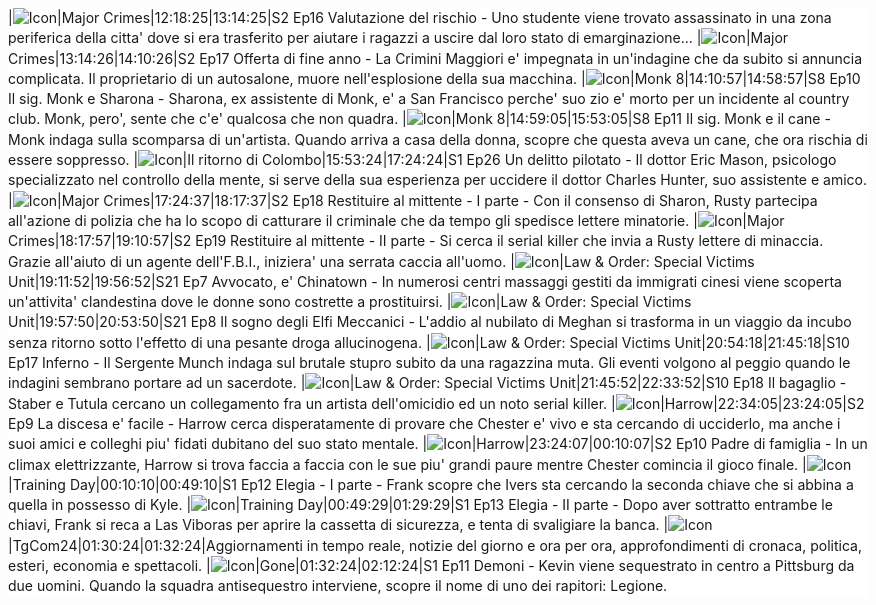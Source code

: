 |![Icon](https://guidatv.sky.it/uuid/2333ef98-099c-46b4-832d-4ed3f88c1098/cover?md5ChecksumParam=74974d34317970be178305afd99a3a02)|Major Crimes|12:18:25|13:14:25|S2 Ep16 Valutazione del rischio - Uno studente viene trovato assassinato in una zona periferica della citta&#039; dove si era trasferito per aiutare i ragazzi a uscire dal loro stato di emarginazione...
|![Icon](https://guidatv.sky.it/uuid/2333ef98-099c-46b4-832d-4ed3f88c1098/cover?md5ChecksumParam=74974d34317970be178305afd99a3a02)|Major Crimes|13:14:26|14:10:26|S2 Ep17 Offerta di fine anno - La Crimini Maggiori e&#039; impegnata in un&#039;indagine che da subito si annuncia complicata. Il proprietario di un autosalone, muore nell&#039;esplosione della sua macchina.
|![Icon](https://guidatv.sky.it/uuid/07c6d4e8-d6e8-462b-8b03-03bb57402b40/cover?md5ChecksumParam=3da1f837ab8c1573a040364bb4d85ca3)|Monk 8|14:10:57|14:58:57|S8 Ep10 Il sig. Monk e Sharona - Sharona, ex assistente di Monk, e&#039; a San Francisco perche&#039; suo zio e&#039; morto per un incidente al country club. Monk, pero&#039;, sente che c&#039;e&#039; qualcosa che non quadra.
|![Icon](https://guidatv.sky.it/uuid/07c6d4e8-d6e8-462b-8b03-03bb57402b40/cover?md5ChecksumParam=3da1f837ab8c1573a040364bb4d85ca3)|Monk 8|14:59:05|15:53:05|S8 Ep11 Il sig. Monk e il cane - Monk indaga sulla scomparsa di un&#039;artista. Quando arriva a casa della donna, scopre che questa aveva un cane, che ora rischia di essere soppresso.
|![Icon](https://guidatv.sky.it/uuid/0137329a-c320-4160-bbec-7f6eae69d5ed/cover?md5ChecksumParam=dac17ba5e205cc817ac873373f50592c)|Il ritorno di Colombo|15:53:24|17:24:24|S1 Ep26 Un delitto pilotato - Il dottor Eric Mason, psicologo specializzato nel controllo della mente, si serve della sua esperienza per uccidere il dottor Charles Hunter, suo assistente e amico.
|![Icon](https://guidatv.sky.it/uuid/2333ef98-099c-46b4-832d-4ed3f88c1098/cover?md5ChecksumParam=74974d34317970be178305afd99a3a02)|Major Crimes|17:24:37|18:17:37|S2 Ep18 Restituire al mittente - I parte - Con il consenso di Sharon, Rusty partecipa all&#039;azione di polizia che ha lo scopo di catturare il criminale che da tempo gli spedisce lettere minatorie.
|![Icon](https://guidatv.sky.it/uuid/2333ef98-099c-46b4-832d-4ed3f88c1098/cover?md5ChecksumParam=74974d34317970be178305afd99a3a02)|Major Crimes|18:17:57|19:10:57|S2 Ep19 Restituire al mittente - II parte - Si cerca il serial killer che invia a Rusty lettere di minaccia. Grazie all&#039;aiuto di un agente dell&#039;F.B.I., iniziera&#039; una serrata caccia all&#039;uomo.
|![Icon](https://guidatv.sky.it/uuid/04ca3edc-dfde-4d10-9cb2-ec94f79a2c64/cover?md5ChecksumParam=79bc426febba4f9f906316042ed8975a)|Law &amp; Order: Special Victims Unit|19:11:52|19:56:52|S21 Ep7 Avvocato, e&#039; Chinatown - In numerosi centri massaggi gestiti da immigrati cinesi viene scoperta un&#039;attivita&#039; clandestina dove le donne sono costrette a prostituirsi.
|![Icon](https://guidatv.sky.it/uuid/04ca3edc-dfde-4d10-9cb2-ec94f79a2c64/cover?md5ChecksumParam=79bc426febba4f9f906316042ed8975a)|Law &amp; Order: Special Victims Unit|19:57:50|20:53:50|S21 Ep8 Il sogno degli Elfi Meccanici - L&#039;addio al nubilato di Meghan si trasforma in un viaggio da incubo senza ritorno sotto l&#039;effetto di una pesante droga allucinogena.
|![Icon](https://guidatv.sky.it/uuid/05bc563e-6ef4-4484-99b8-63c25f4a7a7e/cover?md5ChecksumParam=d24ea69e5e33371730d83f88ed4e8d37)|Law &amp; Order: Special Victims Unit|20:54:18|21:45:18|S10 Ep17 Inferno - Il Sergente Munch indaga sul brutale stupro subito da una ragazzina muta. Gli eventi volgono al peggio quando le indagini sembrano portare ad un sacerdote.
|![Icon](https://guidatv.sky.it/uuid/05bc563e-6ef4-4484-99b8-63c25f4a7a7e/cover?md5ChecksumParam=d24ea69e5e33371730d83f88ed4e8d37)|Law &amp; Order: Special Victims Unit|21:45:52|22:33:52|S10 Ep18 Il bagaglio - Staber e Tutula cercano un collegamento fra un artista dell&#039;omicidio ed un noto serial killer.
|![Icon](https://guidatv.sky.it/uuid/2f9f45bd-c44e-4c41-9f71-4ecf7d07d0c2/cover?md5ChecksumParam=23e4dc506db178bd01e95fc59f20d9b9)|Harrow|22:34:05|23:24:05|S2 Ep9 La discesa e&#039; facile - Harrow cerca disperatamente di provare che Chester e&#039; vivo e sta cercando di ucciderlo, ma anche i suoi amici e colleghi piu&#039; fidati dubitano del suo stato mentale.
|![Icon](https://guidatv.sky.it/uuid/2f9f45bd-c44e-4c41-9f71-4ecf7d07d0c2/cover?md5ChecksumParam=23e4dc506db178bd01e95fc59f20d9b9)|Harrow|23:24:07|00:10:07|S2 Ep10 Padre di famiglia - In un climax elettrizzante, Harrow si trova faccia a faccia con le sue piu&#039; grandi paure mentre Chester comincia il gioco finale.
|![Icon](https://guidatv.sky.it/uuid/288c3d4c-c9cf-4170-bc56-2483ea368101/cover?md5ChecksumParam=14a40d6bb5e480783f1271ad978fb479)|Training Day|00:10:10|00:49:10|S1 Ep12 Elegia - I parte - Frank scopre che Ivers sta cercando la seconda chiave che si abbina a quella in possesso di Kyle.
|![Icon](https://guidatv.sky.it/uuid/288c3d4c-c9cf-4170-bc56-2483ea368101/cover?md5ChecksumParam=14a40d6bb5e480783f1271ad978fb479)|Training Day|00:49:29|01:29:29|S1 Ep13 Elegia - II parte - Dopo aver sottratto entrambe le chiavi, Frank si reca a Las Viboras per aprire la cassetta di sicurezza, e tenta di svaligiare la banca.
|![Icon](https://guidatv.sky.it/uuid/88579467-4fac-49ed-83ee-b6e5c4d1ea93/cover?md5ChecksumParam=a4e40f0d70d0e5d70cc74c6c18708ce7)|TgCom24|01:30:24|01:32:24|Aggiornamenti in tempo reale, notizie del giorno e ora per ora, approfondimenti di cronaca, politica, esteri, economia e spettacoli.
|![Icon](https://guidatv.sky.it/uuid/12803936-fd69-4118-b50f-bea5a8c535b2/cover?md5ChecksumParam=87b368e9996c20f911a190727da0433f)|Gone|01:32:24|02:12:24|S1 Ep11 Demoni - Kevin viene sequestrato in centro a Pittsburg da due uomini. Quando la squadra antisequestro interviene, scopre il nome di uno dei rapitori: Legione.